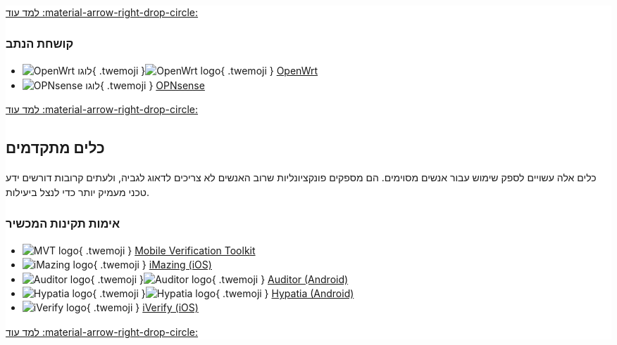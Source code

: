 </div>

[למד עוד :material-arrow-right-drop-circle:](desktop.md)

### קושחת הנתב

<div class="grid cards" markdown>

- ![OpenWrt לוגו](assets/img/router/openwrt.svg#only-light){ .twemoji }![OpenWrt logo](assets/img/router/openwrt-dark.svg#only-dark){ .twemoji } [OpenWrt](router.md#openwrt)
- ![OPNsense לוגו](assets/img/router/opnsense.svg){ .twemoji } [OPNsense](router.md#opnsense)

</div>

[למד עוד :material-arrow-right-drop-circle:](router.md)

## כלים מתקדמים

כלים אלה עשויים לספק שימוש עבור אנשים מסוימים. הם מספקים פונקציונליות שרוב האנשים לא צריכים לדאוג לגביה, ולעתים קרובות דורשים ידע טכני מעמיק יותר כדי לנצל ביעילות.

### אימות תקינות המכשיר

<div class="grid cards" markdown>

- ![MVT logo](assets/img/device-integrity/mvt.webp){ .twemoji } [Mobile Verification Toolkit](device-integrity.md#mobile-verification-toolkit)
- ![iMazing logo](assets/img/device-integrity/imazing.png){ .twemoji } [iMazing (iOS)](device-integrity.md#imazing-ios)
- ![Auditor logo](assets/img/device-integrity/auditor.svg#only-light){ .twemoji }![Auditor logo](assets/img/device-integrity/auditor-dark.svg#only-dark){ .twemoji } [Auditor (Android)](device-integrity.md#auditor-android)
- ![Hypatia logo](assets/img/device-integrity/hypatia.svg#only-light){ .twemoji }![Hypatia logo](assets/img/device-integrity/hypatia-dark.svg#only-dark){ .twemoji } [Hypatia (Android)](device-integrity.md#hypatia-android)
- ![iVerify logo](assets/img/device-integrity/iverify.webp){ .twemoji } [iVerify (iOS)](device-integrity.md#iverify-ios)

</div>

[למד עוד :material-arrow-right-drop-circle:](device-integrity.md)
